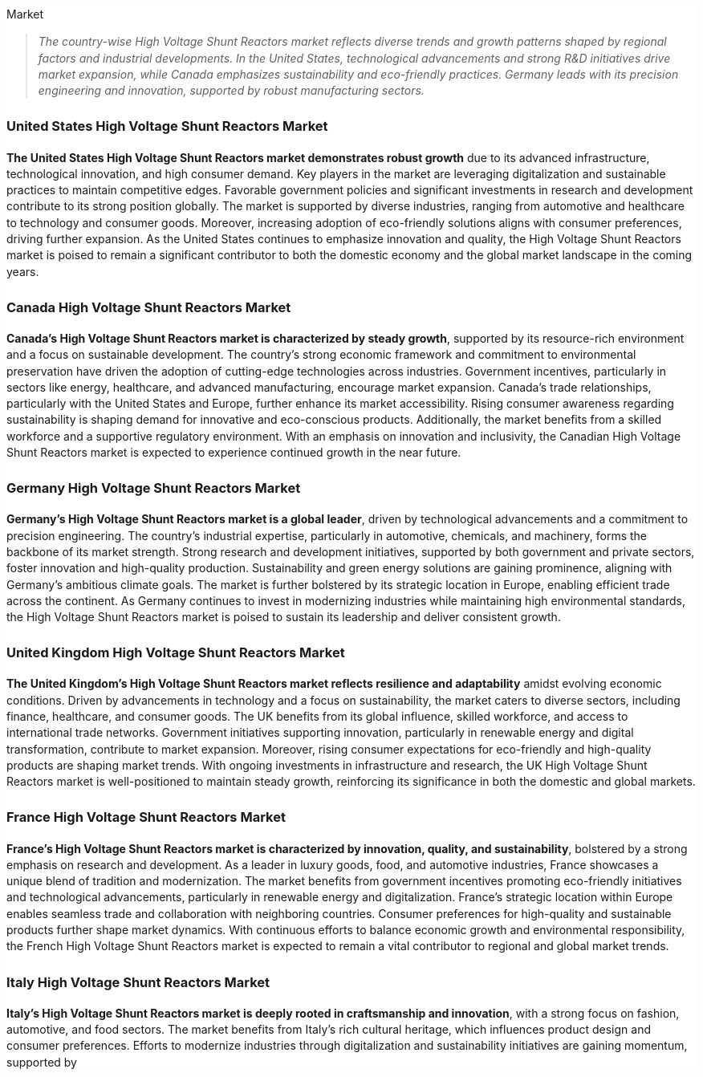 Market<br /></span></h1><blockquote><p><em><span class="">The country-wise High Voltage Shunt Reactors market reflects diverse trends and growth patterns shaped by regional factors and industrial developments. In the United States, technological advancements and strong R&amp;D initiatives drive market expansion, while Canada emphasizes sustainability and eco-friendly practices. Germany leads with its precision engineering and innovation, supported by robust manufacturing sectors.</span></em></p></blockquote><h3><strong>United States High Voltage Shunt Reactors Market</strong></h3><p><strong>The United States High Voltage Shunt Reactors market demonstrates robust growth</strong> due to its advanced infrastructure, technological innovation, and high consumer demand. Key players in the market are leveraging digitalization and sustainable practices to maintain competitive edges. Favorable government policies and significant investments in research and development contribute to its strong position globally. The market is supported by diverse industries, ranging from automotive and healthcare to technology and consumer goods. Moreover, increasing adoption of eco-friendly solutions aligns with consumer preferences, driving further expansion. As the United States continues to emphasize innovation and quality, the High Voltage Shunt Reactors market is poised to remain a significant contributor to both the domestic economy and the global market landscape in the coming years.</p><h3><strong>Canada High Voltage Shunt Reactors Market</strong></h3><p><strong>Canada&rsquo;s High Voltage Shunt Reactors market is characterized by steady growth</strong>, supported by its resource-rich environment and a focus on sustainable development. The country&rsquo;s strong economic framework and commitment to environmental preservation have driven the adoption of cutting-edge technologies across industries. Government incentives, particularly in sectors like energy, healthcare, and advanced manufacturing, encourage market expansion. Canada&rsquo;s trade relationships, particularly with the United States and Europe, further enhance its market accessibility. Rising consumer awareness regarding sustainability is shaping demand for innovative and eco-conscious products. Additionally, the market benefits from a skilled workforce and a supportive regulatory environment. With an emphasis on innovation and inclusivity, the Canadian High Voltage Shunt Reactors market is expected to experience continued growth in the near future.</p><h3><strong>Germany High Voltage Shunt Reactors Market</strong></h3><p><strong>Germany&rsquo;s High Voltage Shunt Reactors market is a global leader</strong>, driven by technological advancements and a commitment to precision engineering. The country&rsquo;s industrial expertise, particularly in automotive, chemicals, and machinery, forms the backbone of its market strength. Strong research and development initiatives, supported by both government and private sectors, foster innovation and high-quality production. Sustainability and green energy solutions are gaining prominence, aligning with Germany&rsquo;s ambitious climate goals. The market is further bolstered by its strategic location in Europe, enabling efficient trade across the continent. As Germany continues to invest in modernizing industries while maintaining high environmental standards, the High Voltage Shunt Reactors market is poised to sustain its leadership and deliver consistent growth.</p><h3><strong>United Kingdom High Voltage Shunt Reactors Market</strong></h3><p><strong>The United Kingdom&rsquo;s High Voltage Shunt Reactors market reflects resilience and adaptability</strong> amidst evolving economic conditions. Driven by advancements in technology and a focus on sustainability, the market caters to diverse sectors, including finance, healthcare, and consumer goods. The UK benefits from its global influence, skilled workforce, and access to international trade networks. Government initiatives supporting innovation, particularly in renewable energy and digital transformation, contribute to market expansion. Moreover, rising consumer expectations for eco-friendly and high-quality products are shaping market trends. With ongoing investments in infrastructure and research, the UK High Voltage Shunt Reactors market is well-positioned to maintain steady growth, reinforcing its significance in both the domestic and global markets.</p><h3><strong>France High Voltage Shunt Reactors Market</strong></h3><p><strong>France&rsquo;s High Voltage Shunt Reactors market is characterized by innovation, quality, and sustainability</strong>, bolstered by a strong emphasis on research and development. As a leader in luxury goods, food, and automotive industries, France showcases a unique blend of tradition and modernization. The market benefits from government incentives promoting eco-friendly initiatives and technological advancements, particularly in renewable energy and digitalization. France&rsquo;s strategic location within Europe enables seamless trade and collaboration with neighboring countries. Consumer preferences for high-quality and sustainable products further shape market dynamics. With continuous efforts to balance economic growth and environmental responsibility, the French High Voltage Shunt Reactors market is expected to remain a vital contributor to regional and global market trends.</p><h3><strong>Italy High Voltage Shunt Reactors Market</strong></h3><p><strong>Italy&rsquo;s High Voltage Shunt Reactors market is deeply rooted in craftsmanship and innovation</strong>, with a strong focus on fashion, automotive, and food sectors. The market benefits from Italy&rsquo;s rich cultural heritage, which influences product design and consumer preferences. Efforts to modernize industries through digitalization and sustainability initiatives are gaining momentum, supported by